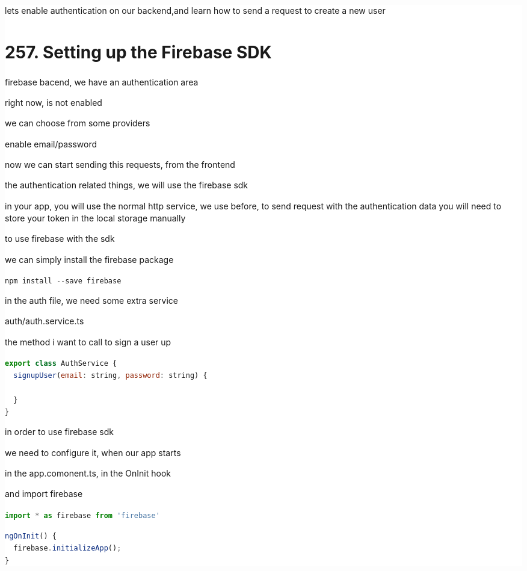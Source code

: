 lets enable authentication on our backend,and learn how to send a request to create a new user

# 257. Setting up the Firebase SDK

firebase bacend, we have an authentication area

right now, is not enabled

we can choose from some providers

enable email/password

now we can start sending this requests, from the frontend

the authentication related things, we will use the firebase sdk

in your app, you will use the normal http service, we use before, to send request with the authentication data
you will need to store your token in the local storage manually

to use firebase with the sdk

we can simply install the firebase package

```js
npm install --save firebase
```


in the auth file, we need some extra service

auth/auth.service.ts

the method i want to call to sign a user up


```js
export class AuthService {
  signupUser(email: string, password: string) {

  }
}
```

in order to use firebase sdk

we need to configure it, when our app starts

in the app.comonent.ts, in the OnInit hook

and import firebase

```js
import * as firebase from 'firebase'
```

```js
ngOnInit() {
  firebase.initializeApp();
}
```
